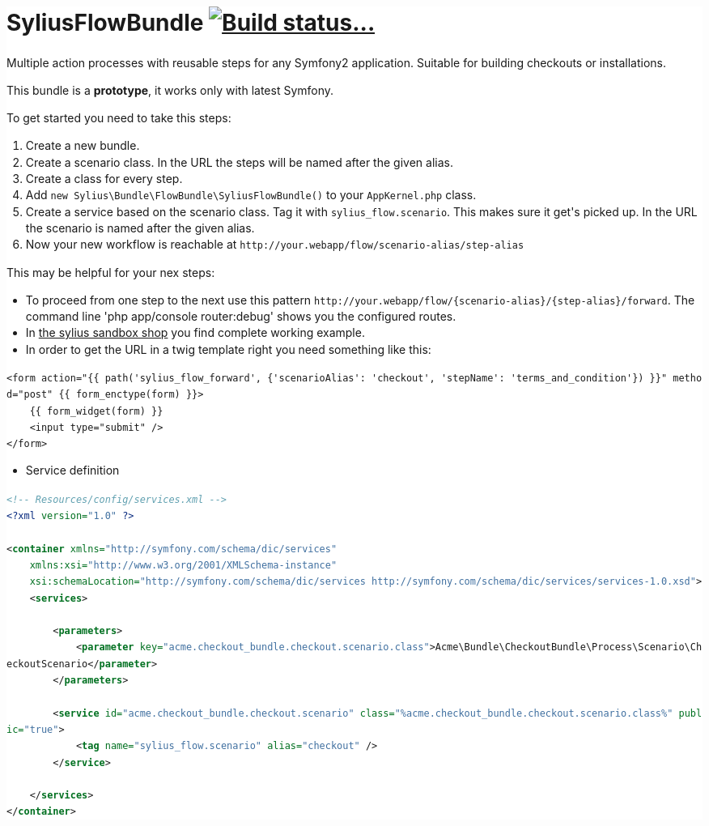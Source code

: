 SyliusFlowBundle [![Build status...](https://secure.travis-ci.org/Sylius/SyliusFlowBundle.png)](http://travis-ci.org/Sylius/SyliusFlowBundle)
================

Multiple action processes with reusable steps for any Symfony2 application.
Suitable for building checkouts or installations.

This bundle is a **prototype**, it works only with latest Symfony.

To get started you need to take this steps:

1. Create a new bundle.
2. Create a scenario class. In the URL the steps will be named after the given alias.
3. Create a class for every step.
4. Add `new Sylius\Bundle\FlowBundle\SyliusFlowBundle()` to your `AppKernel.php` class.
5. Create a service based on the scenario class. Tag it with `sylius_flow.scenario`.
   This makes sure it get's picked up. In the URL the scenario is named after the given alias.
6. Now your new workflow is reachable at `http://your.webapp/flow/scenario-alias/step-alias`

This may be helpful for your nex steps:

* To proceed from one step to the next use this pattern `http://your.webapp/flow/{scenario-alias}/{step-alias}/forward`.
   The command line 'php app/console router:debug' shows you the configured routes.
* In [the sylius sandbox shop](https://github.com/Sylius/Sylius-Sandbox/tree/master/src/Sylius/Bundle/SandboxBundle/Process)
   you find complete working example.
* In order to get the URL in a twig template right you need something like this:
``` twig
<form action="{{ path('sylius_flow_forward', {'scenarioAlias': 'checkout', 'stepName': 'terms_and_condition'}) }}" method="post" {{ form_enctype(form) }}>
    {{ form_widget(form) }}
    <input type="submit" />
</form>
```
* Service definition

``` xml
<!-- Resources/config/services.xml -->
<?xml version="1.0" ?>

<container xmlns="http://symfony.com/schema/dic/services"
    xmlns:xsi="http://www.w3.org/2001/XMLSchema-instance"
    xsi:schemaLocation="http://symfony.com/schema/dic/services http://symfony.com/schema/dic/services/services-1.0.xsd">
    <services>

        <parameters>
            <parameter key="acme.checkout_bundle.checkout.scenario.class">Acme\Bundle\CheckoutBundle\Process\Scenario\CheckoutScenario</parameter>
        </parameters>

        <service id="acme.checkout_bundle.checkout.scenario" class="%acme.checkout_bundle.checkout.scenario.class%" public="true">
            <tag name="sylius_flow.scenario" alias="checkout" />
        </service>

    </services>
</container>
```
